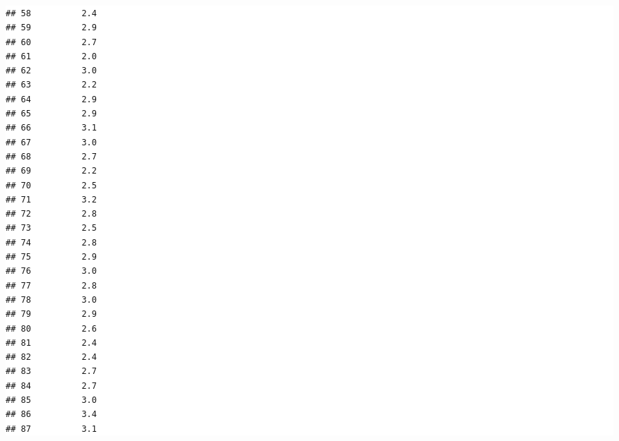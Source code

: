     ## 58          2.4
    ## 59          2.9
    ## 60          2.7
    ## 61          2.0
    ## 62          3.0
    ## 63          2.2
    ## 64          2.9
    ## 65          2.9
    ## 66          3.1
    ## 67          3.0
    ## 68          2.7
    ## 69          2.2
    ## 70          2.5
    ## 71          3.2
    ## 72          2.8
    ## 73          2.5
    ## 74          2.8
    ## 75          2.9
    ## 76          3.0
    ## 77          2.8
    ## 78          3.0
    ## 79          2.9
    ## 80          2.6
    ## 81          2.4
    ## 82          2.4
    ## 83          2.7
    ## 84          2.7
    ## 85          3.0
    ## 86          3.4
    ## 87          3.1